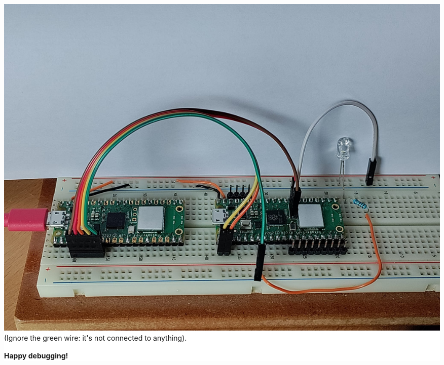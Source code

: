 ![](/assets/images/posts/debug-tinypico/wiring.jpeg)
(Ignore the green wire: it's not connected to anything).

**Happy debugging!**
